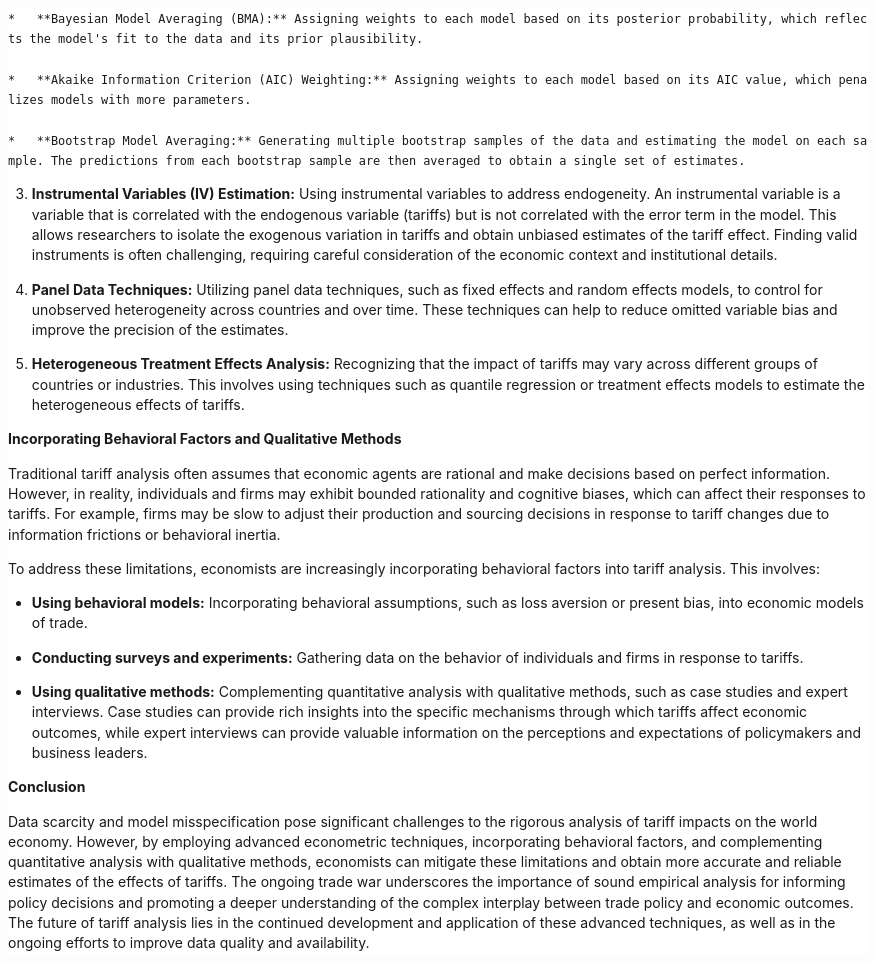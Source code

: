     *   **Bayesian Model Averaging (BMA):** Assigning weights to each model based on its posterior probability, which reflects the model's fit to the data and its prior plausibility.

    *   **Akaike Information Criterion (AIC) Weighting:** Assigning weights to each model based on its AIC value, which penalizes models with more parameters.

    *   **Bootstrap Model Averaging:** Generating multiple bootstrap samples of the data and estimating the model on each sample. The predictions from each bootstrap sample are then averaged to obtain a single set of estimates.

3.  **Instrumental Variables (IV) Estimation:** Using instrumental variables to address endogeneity. An instrumental variable is a variable that is correlated with the endogenous variable (tariffs) but is not correlated with the error term in the model. This allows researchers to isolate the exogenous variation in tariffs and obtain unbiased estimates of the tariff effect. Finding valid instruments is often challenging, requiring careful consideration of the economic context and institutional details.

4.  **Panel Data Techniques:** Utilizing panel data techniques, such as fixed effects and random effects models, to control for unobserved heterogeneity across countries and over time. These techniques can help to reduce omitted variable bias and improve the precision of the estimates.

5.  **Heterogeneous Treatment Effects Analysis:** Recognizing that the impact of tariffs may vary across different groups of countries or industries. This involves using techniques such as quantile regression or treatment effects models to estimate the heterogeneous effects of tariffs.

**Incorporating Behavioral Factors and Qualitative Methods**

Traditional tariff analysis often assumes that economic agents are rational and make decisions based on perfect information. However, in reality, individuals and firms may exhibit bounded rationality and cognitive biases, which can affect their responses to tariffs. For example, firms may be slow to adjust their production and sourcing decisions in response to tariff changes due to information frictions or behavioral inertia.

To address these limitations, economists are increasingly incorporating behavioral factors into tariff analysis. This involves:

*   **Using behavioral models:** Incorporating behavioral assumptions, such as loss aversion or present bias, into economic models of trade.

*   **Conducting surveys and experiments:** Gathering data on the behavior of individuals and firms in response to tariffs.

*   **Using qualitative methods:** Complementing quantitative analysis with qualitative methods, such as case studies and expert interviews. Case studies can provide rich insights into the specific mechanisms through which tariffs affect economic outcomes, while expert interviews can provide valuable information on the perceptions and expectations of policymakers and business leaders.

**Conclusion**

Data scarcity and model misspecification pose significant challenges to the rigorous analysis of tariff impacts on the world economy. However, by employing advanced econometric techniques, incorporating behavioral factors, and complementing quantitative analysis with qualitative methods, economists can mitigate these limitations and obtain more accurate and reliable estimates of the effects of tariffs. The ongoing trade war underscores the importance of sound empirical analysis for informing policy decisions and promoting a deeper understanding of the complex interplay between trade policy and economic outcomes. The future of tariff analysis lies in the continued development and application of these advanced techniques, as well as in the ongoing efforts to improve data quality and availability.
